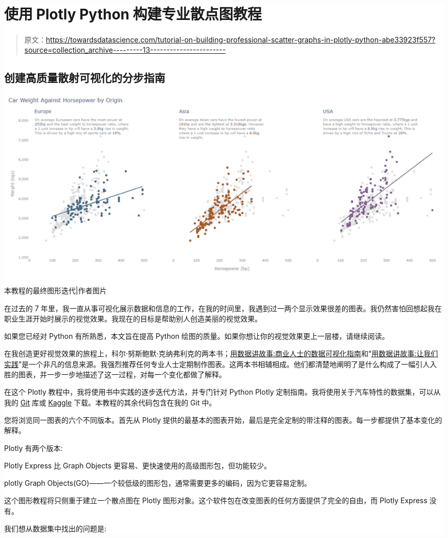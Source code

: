 # 使用 Plotly Python 构建专业散点图教程

> 原文：<https://towardsdatascience.com/tutorial-on-building-professional-scatter-graphs-in-plotly-python-abe33923f557?source=collection_archive---------13----------------------->

## 创建高质量散射可视化的分步指南

![](img/c9e2720516abd2a1350fac68b501b1af.png)

本教程的最终图形迭代|作者图片

在过去的 7 年里，我一直从事可视化展示数据和信息的工作，在我的时间里，我遇到过一两个显示效果很差的图表。我仍然害怕回想起我在职业生涯开始时展示的视觉效果。我现在的目标是帮助别人创造美丽的视觉效果。

如果您已经对 Python 有所熟悉，本文旨在提高 Python 绘图的质量。如果你想让你的视觉效果更上一层楼，请继续阅读。

在我创造更好视觉效果的旅程上，科尔·努斯鲍默·克纳弗利克的两本书；[用数据讲故事:商业人士的数据可视化指南](https://www.amazon.co.uk/Storytelling-Data-Visualization-Business-Professionals/dp/1119002257/ref=sr_1_1?dchild=1&keywords=storytelling+with+data&qid=1623420552&sr=8-1)和“[用数据讲故事:让我们实践](https://www.amazon.co.uk/Storytelling-Data-Cole-Nussbaumer-Knaflic/dp/1119621496/ref=sr_1_5?dchild=1&keywords=storytelling+with+data&qid=1623421312&sr=8-5)”是一个非凡的信息来源。我强烈推荐任何专业人士定期制作图表。这两本书相辅相成。他们都清楚地阐明了是什么构成了一幅引人入胜的图表，并一步一步地描述了这一过程，对每一个变化都做了解释。

在这个 Plotly 教程中，我将使用书中实践的逐步迭代方法，并专门针对 Python Plotly 定制指南。我将使用关于汽车特性的数据集，可以从我的 [Git](https://github.com/tomgprice90/Medium_Article_Tutorial_Scatter_Plotly_Python/tree/main) 库或 [Kaggle](https://www.kaggle.com/ljanjughazyan/cars1) 下载。本教程的其余代码包含在我的 Git 中。

您将浏览同一图表的六个不同版本。首先从 Plotly 提供的最基本的图表开始，最后是完全定制的带注释的图表。每一步都提供了基本变化的解释。

Plotly 有两个版本:

Plotly Express 比 Graph Objects 更容易、更快速使用的高级图形包，但功能较少。

plotly Graph Objects(GO)——一个较低级的图形包，通常需要更多的编码，因为它更容易定制。

这个图形教程将只侧重于建立一个散点图在 Plotly 图形对象。这个软件包在改变图表的任何方面提供了完全的自由，而 Plotly Express 没有。

我们想从数据集中找出的问题是:
